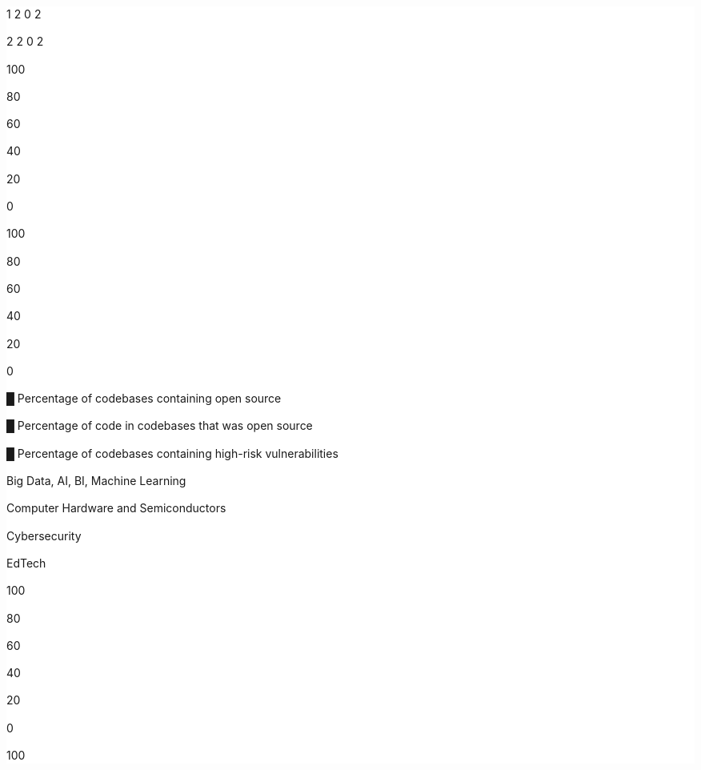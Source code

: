 1
2
0
2

2
2
0
2

100

80

60

40

20

0

100

80

60

40

20

0

█ Percentage of codebases containing open source 

█ Percentage of code in codebases that was open source

█ Percentage of codebases containing high\-risk vulnerabilities

Big Data, AI, BI, 
Machine Learning

Computer Hardware 
and Semiconductors

Cybersecurity

EdTech

100

80

60

40

20

0

100
